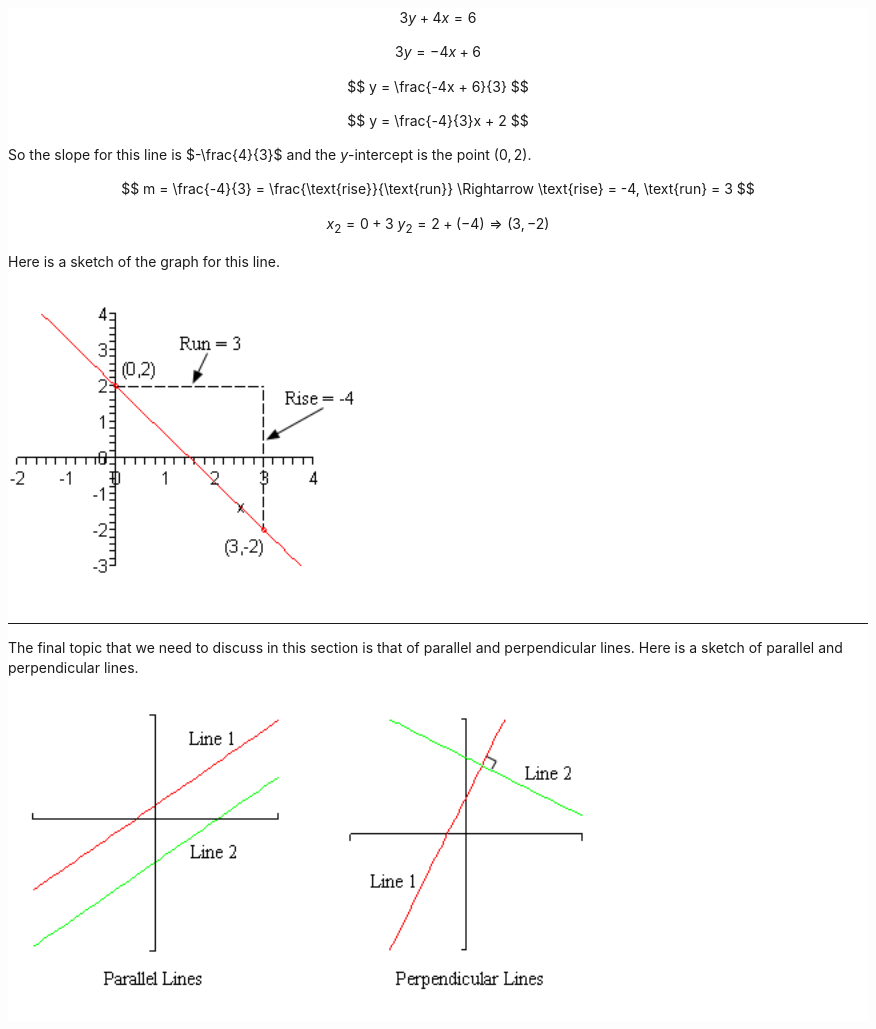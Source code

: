 $$ 3y + 4x = 6 $$

$$ 3y = -4x + 6 $$

$$ y = \frac{-4x + 6}{3} $$

$$ y = \frac{-4}{3}x + 2 $$

So the slope for this line is $-\frac{4}{3}$ and the $y$-intercept is the point
$(0, 2)$.

$$ m = \frac{-4}{3} = \frac{\text{rise}}{\text{run}} \Rightarrow \text{rise} = -4, \text{run} = 3 $$

$$ x_2 = 0 + 3 \text{ } y_2 = 2 + (-4) \Rightarrow (3, -2) $$

Here is a sketch of the graph for this line.

![Chapter 3.2 Image 7](./3.2_7.png)

---

The final topic that we need to discuss in this section is that of parallel and
perpendicular lines. Here is a sketch of parallel and perpendicular lines.

![Chapter 3.2 Image 8](./3.2_8.png)
